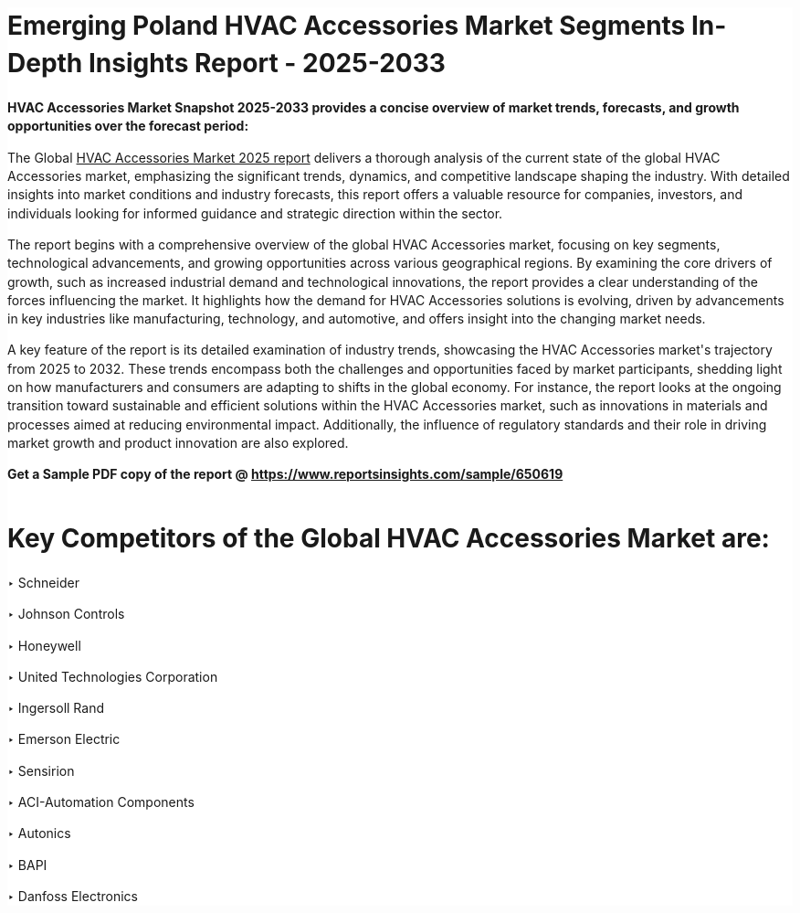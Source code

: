 # Emerging Poland HVAC Accessories Market Segments In-Depth Insights Report - 2025-2033

<strong>HVAC Accessories Market Snapshot 2025-2033 provides a concise overview of market trends, forecasts, and growth opportunities over the forecast period:</strong>

The Global <a href=https://www.reportsinsights.com/sample/650619>HVAC Accessories Market 2025 report</a> delivers a thorough analysis of the current state of the global HVAC Accessories market, emphasizing the significant trends, dynamics, and competitive landscape shaping the industry. With detailed insights into market conditions and industry forecasts, this report offers a valuable resource for companies, investors, and individuals looking for informed guidance and strategic direction within the sector.

The report begins with a comprehensive overview of the global HVAC Accessories market, focusing on key segments, technological advancements, and growing opportunities across various geographical regions. By examining the core drivers of growth, such as increased industrial demand and technological innovations, the report provides a clear understanding of the forces influencing the market. It highlights how the demand for HVAC Accessories solutions is evolving, driven by advancements in key industries like manufacturing, technology, and automotive, and offers insight into the changing market needs.

A key feature of the report is its detailed examination of industry trends, showcasing the HVAC Accessories market's trajectory from 2025 to 2032. These trends encompass both the challenges and opportunities faced by market participants, shedding light on how manufacturers and consumers are adapting to shifts in the global economy. For instance, the report looks at the ongoing transition toward sustainable and efficient solutions within the HVAC Accessories market, such as innovations in materials and processes aimed at reducing environmental impact. Additionally, the influence of regulatory standards and their role in driving market growth and product innovation are also explored.

<strong>Get a Sample PDF copy of the report @ <a href=https://www.reportsinsights.com/sample/650619>https://www.reportsinsights.com/sample/650619</a></strong>

# <strong>Key Competitors of the Global HVAC Accessories Market are:</strong>

‣ Schneider

‣ Johnson Controls

‣ Honeywell

‣ United Technologies Corporation

‣ Ingersoll Rand

‣ Emerson Electric

‣ Sensirion

‣ ACI-Automation Components

‣ Autonics

‣ BAPI

‣ Danfoss Electronics
